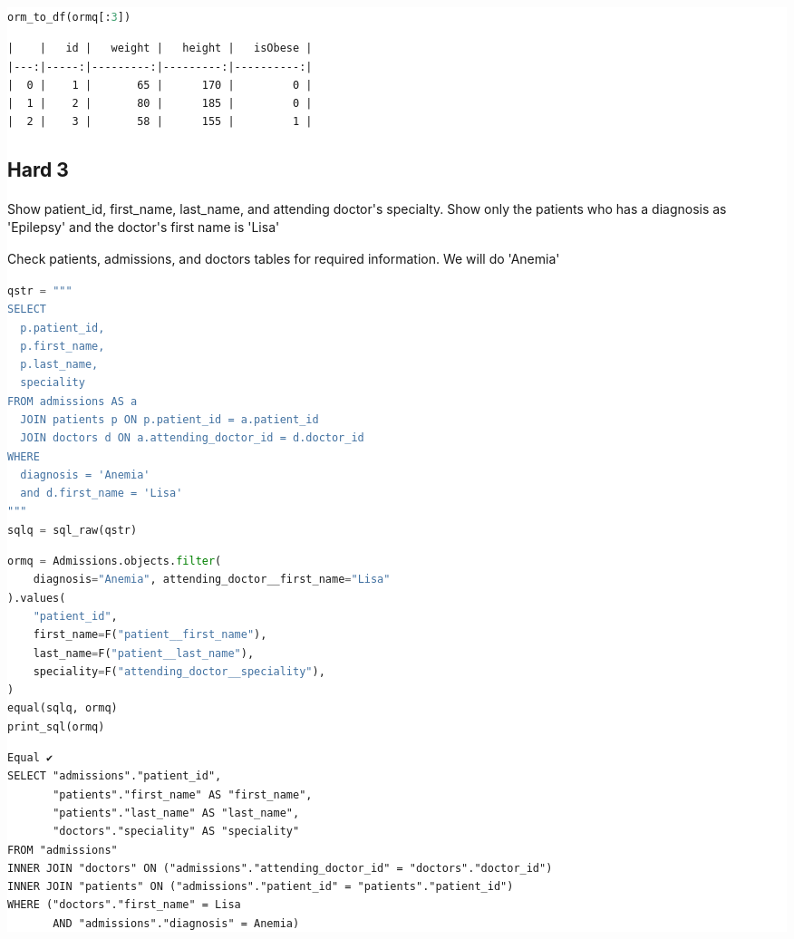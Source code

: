 

```python
orm_to_df(ormq[:3])
```

    |    |   id |   weight |   height |   isObese |
    |---:|-----:|---------:|---------:|----------:|
    |  0 |    1 |       65 |      170 |         0 |
    |  1 |    2 |       80 |      185 |         0 |
    |  2 |    3 |       58 |      155 |         1 |
    

## Hard 3
Show patient_id, first_name, last_name, and attending doctor's specialty.
Show only the patients who has a diagnosis as 'Epilepsy' and the doctor's first name is 'Lisa'

Check patients, admissions, and doctors tables for required information.
We will do 'Anemia'


```python
qstr = """
SELECT
  p.patient_id,
  p.first_name,
  p.last_name,
  speciality
FROM admissions AS a
  JOIN patients p ON p.patient_id = a.patient_id
  JOIN doctors d ON a.attending_doctor_id = d.doctor_id
WHERE
  diagnosis = 'Anemia'
  and d.first_name = 'Lisa'
"""
sqlq = sql_raw(qstr)
```


```python
ormq = Admissions.objects.filter(
    diagnosis="Anemia", attending_doctor__first_name="Lisa"
).values(
    "patient_id",
    first_name=F("patient__first_name"),
    last_name=F("patient__last_name"),
    speciality=F("attending_doctor__speciality"),
)
equal(sqlq, ormq)
print_sql(ormq)
```

    Equal ✔️
    SELECT "admissions"."patient_id",
           "patients"."first_name" AS "first_name",
           "patients"."last_name" AS "last_name",
           "doctors"."speciality" AS "speciality"
    FROM "admissions"
    INNER JOIN "doctors" ON ("admissions"."attending_doctor_id" = "doctors"."doctor_id")
    INNER JOIN "patients" ON ("admissions"."patient_id" = "patients"."patient_id")
    WHERE ("doctors"."first_name" = Lisa
           AND "admissions"."diagnosis" = Anemia)
    